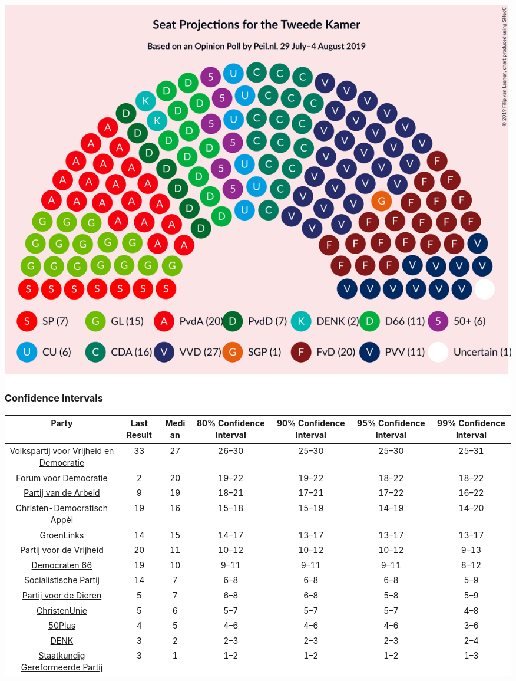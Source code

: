 ![Graph with seating plan not yet produced](2019-08-04-Peilnl-seating-plan.png "Seating Plan")

### Confidence Intervals

| Party | Last Result | Median | 80% Confidence Interval | 90% Confidence Interval | 95% Confidence Interval | 99% Confidence Interval |
|:-----:|:-----------:|:------:|:-----------------------:|:-----------------------:|:-----------------------:|:-----------------------:|
| <a href="#volkspartij-voor-vrijheid-en-democratie">Volkspartij voor Vrijheid en Democratie</a> | 33 | 27 | 26–30 |25–30 |25–30 |25–31 |
| <a href="#forum-voor-democratie">Forum voor Democratie</a> | 2 | 20 | 19–22 |19–22 |18–22 |18–22 |
| <a href="#partij-van-de-arbeid">Partij van de Arbeid</a> | 9 | 19 | 18–21 |17–21 |17–22 |16–22 |
| <a href="#christen-democratisch-appèl">Christen-Democratisch Appèl</a> | 19 | 16 | 15–18 |15–19 |14–19 |14–20 |
| <a href="#groenlinks">GroenLinks</a> | 14 | 15 | 14–17 |13–17 |13–17 |13–17 |
| <a href="#partij-voor-de-vrijheid">Partij voor de Vrijheid</a> | 20 | 11 | 10–12 |10–12 |10–12 |9–13 |
| <a href="#democraten-66">Democraten 66</a> | 19 | 10 | 9–11 |9–11 |9–11 |8–12 |
| <a href="#socialistische-partij">Socialistische Partij</a> | 14 | 7 | 6–8 |6–8 |6–8 |5–9 |
| <a href="#partij-voor-de-dieren">Partij voor de Dieren</a> | 5 | 7 | 6–8 |6–8 |5–8 |5–9 |
| <a href="#christenunie">ChristenUnie</a> | 5 | 6 | 5–7 |5–7 |5–7 |4–8 |
| <a href="#50plus">50Plus</a> | 4 | 5 | 4–6 |4–6 |4–6 |3–6 |
| <a href="#denk">DENK</a> | 3 | 2 | 2–3 |2–3 |2–3 |2–4 |
| <a href="#staatkundig-gereformeerde-partij">Staatkundig Gereformeerde Partij</a> | 3 | 1 | 1–2 |1–2 |1–2 |1–3 |
